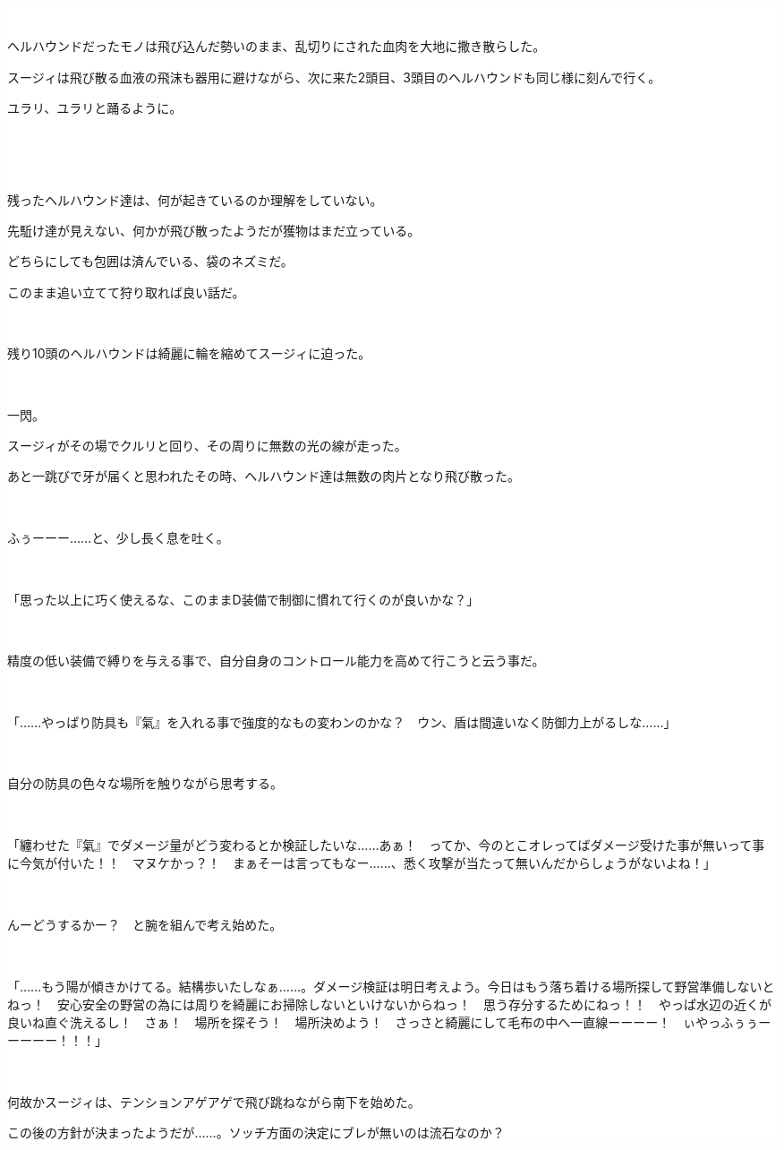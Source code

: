 &nbsp;

ヘルハウンドだったモノは飛び込んだ勢いのまま、乱切りにされた血肉を大地に撒き散らした。

スージィは飛び散る血液の飛沫も器用に避けながら、次に来た2頭目、3頭目のヘルハウンドも同じ様に刻んで行く。

ユラリ、ユラリと踊るように。

&nbsp;

&nbsp;

残ったヘルハウンド達は、何が起きているのか理解をしていない。

先駈け達が見えない、何かが飛び散ったようだが獲物はまだ立っている。

どちらにしても包囲は済んでいる、袋のネズミだ。

このまま追い立てて狩り取れば良い話だ。

&nbsp;

残り10頭のヘルハウンドは綺麗に輪を縮めてスージィに迫った。

&nbsp;

一閃。

スージィがその場でクルリと回り、その周りに無数の光の線が走った。

あと一跳びで牙が届くと思われたその時、ヘルハウンド達は無数の肉片となり飛び散った。

&nbsp;

ふぅーーー……と、少し長く息を吐く。

&nbsp;

「思った以上に巧く使えるな、このままD装備で制御に慣れて行くのが良いかな？」

&nbsp;

精度の低い装備で縛りを与える事で、自分自身のコントロール能力を高めて行こうと云う事だ。

&nbsp;

「……やっぱり防具も『氣』を入れる事で強度的なもの変わンのかな？　ウン、盾は間違いなく防御力上がるしな……」

&nbsp;

自分の防具の色々な場所を触りながら思考する。

&nbsp;

「纏わせた『氣』でダメージ量がどう変わるとか検証したいな……あぁ！　ってか、今のとこオレってばダメージ受けた事が無いって事に今気が付いた！！　マヌケかっ？！　まぁそーは言ってもなー……、悉く攻撃が当たって無いんだからしょうがないよね！」

&nbsp;

んーどうするかー？　と腕を組んで考え始めた。

&nbsp;

「……もう陽が傾きかけてる。結構歩いたしなぁ……。ダメージ検証は明日考えよう。今日はもう落ち着ける場所探して野営準備しないとねっ！　安心安全の野営の為には周りを綺麗にお掃除しないといけないからねっ！　思う存分するためにねっ！！　やっぱ水辺の近くが良いね直ぐ洗えるし！　さぁ！　場所を探そう！　場所決めよう！　さっさと綺麗にして毛布の中へ一直線ーーーー！　ぃやっふぅぅーーーーー！！！」

&nbsp;

何故かスージィは、テンションアゲアゲで飛び跳ねながら南下を始めた。

この後の方針が決まったようだが……。ソッチ方面の決定にブレが無いのは流石なのか？

